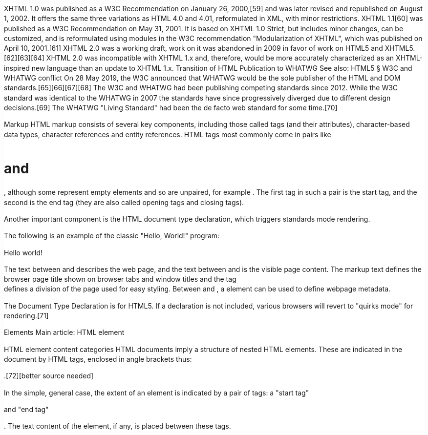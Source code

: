 XHTML 1.0 was published as a W3C Recommendation on January 26, 2000,[59] and was later revised and republished on August 1, 2002. It offers the same three variations as HTML 4.0 and 4.01, reformulated in XML, with minor restrictions.
XHTML 1.1[60] was published as a W3C Recommendation on May 31, 2001. It is based on XHTML 1.0 Strict, but includes minor changes, can be customized, and is reformulated using modules in the W3C recommendation "Modularization of XHTML", which was published on April 10, 2001.[61]
XHTML 2.0 was a working draft, work on it was abandoned in 2009 in favor of work on HTML5 and XHTML5.[62][63][64] XHTML 2.0 was incompatible with XHTML 1.x and, therefore, would be more accurately characterized as an XHTML-inspired new language than an update to XHTML 1.x.
Transition of HTML Publication to WHATWG
See also: HTML5 § W3C and WHATWG conflict
On 28 May 2019, the W3C announced that WHATWG would be the sole publisher of the HTML and DOM standards.[65][66][67][68] The W3C and WHATWG had been publishing competing standards since 2012. While the W3C standard was identical to the WHATWG in 2007 the standards have since progressively diverged due to different design decisions.[69] The WHATWG "Living Standard" had been the de facto web standard for some time.[70]

Markup
HTML markup consists of several key components, including those called tags (and their attributes), character-based data types, character references and entity references. HTML tags most commonly come in pairs like <h1> and </h1>, although some represent empty elements and so are unpaired, for example <img>. The first tag in such a pair is the start tag, and the second is the end tag (they are also called opening tags and closing tags).

Another important component is the HTML document type declaration, which triggers standards mode rendering.

The following is an example of the classic "Hello, World!" program:

<!DOCTYPE html>
<html>
  <head>
    <title>This is a title</title>
  </head>
  <body>
    <div>
        <p>Hello world!</p>
    </div>
  </body>
</html>
The text between <html> and </html> describes the web page, and the text between <body> and </body> is the visible page content. The markup text <title>This is a title</title> defines the browser page title shown on browser tabs and window titles and the tag <div> defines a division of the page used for easy styling. Between <head> and </head>, a <meta> element can be used to define webpage metadata.

The Document Type Declaration <!DOCTYPE html> is for HTML5. If a declaration is not included, various browsers will revert to "quirks mode" for rendering.[71]

Elements
Main article: HTML element

HTML element content categories
HTML documents imply a structure of nested HTML elements. These are indicated in the document by HTML tags, enclosed in angle brackets thus: <p>.[72][better source needed]

In the simple, general case, the extent of an element is indicated by a pair of tags: a "start tag" <p> and "end tag" </p>. The text content of the element, if any, is placed between these tags.
